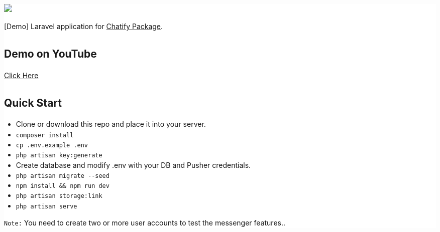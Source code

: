 <img src="https://1.bp.blogspot.com/-jBZL-qG2iw8/XgobXuarbOI/AAAAAAAAA6k/0fov7mfLUmsUkm0x8Kz3NAfp5_wrO-H4wCLcBGAsYHQ/s1600/Untitled-1.png" style="width:100%;" />

[Demo] Laravel application for [Chatify Package](https://github.com/reams-kamat/chatify).

## Demo on YouTube

[Click Here](https://youtu.be/gjo74FUJJPI)

## Quick Start

-   Clone or download this repo and place it into your server.
-   `composer install `
-   `cp .env.example .env `
-   `php artisan key:generate `
-   Create database and modify .env with your DB and Pusher credentials.
-   `php artisan migrate --seed`
-   `npm install && npm run dev`
-   `php artisan storage:link`
-   `php artisan serve `

`Note:` You need to create two or more user accounts to test the messenger features..

